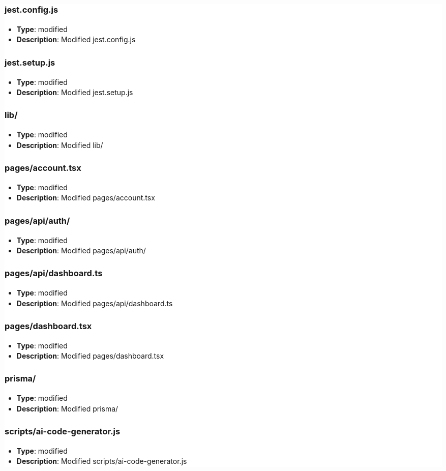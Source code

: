 


### jest.config.js
- **Type**: modified
- **Description**: Modified jest.config.js




### jest.setup.js
- **Type**: modified
- **Description**: Modified jest.setup.js




### lib/
- **Type**: modified
- **Description**: Modified lib/




### pages/account.tsx
- **Type**: modified
- **Description**: Modified pages/account.tsx




### pages/api/auth/
- **Type**: modified
- **Description**: Modified pages/api/auth/




### pages/api/dashboard.ts
- **Type**: modified
- **Description**: Modified pages/api/dashboard.ts




### pages/dashboard.tsx
- **Type**: modified
- **Description**: Modified pages/dashboard.tsx




### prisma/
- **Type**: modified
- **Description**: Modified prisma/




### scripts/ai-code-generator.js
- **Type**: modified
- **Description**: Modified scripts/ai-code-generator.js
